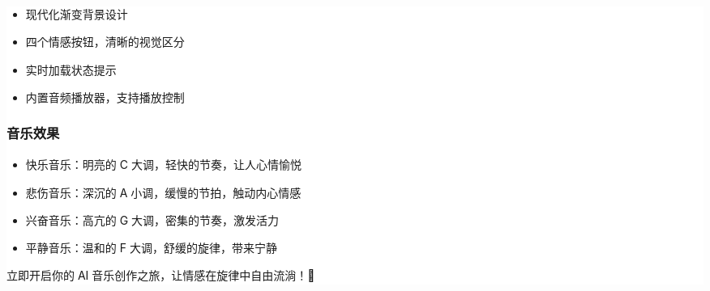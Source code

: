 *   现代化渐变背景设计
    
*   四个情感按钮，清晰的视觉区分
    
*   实时加载状态提示
    
*   内置音频播放器，支持播放控制
    

### 音乐效果

*   快乐音乐：明亮的 C 大调，轻快的节奏，让人心情愉悦
    
*   悲伤音乐：深沉的 A 小调，缓慢的节拍，触动内心情感
    
*   兴奋音乐：高亢的 G 大调，密集的节奏，激发活力
    
*   平静音乐：温和的 F 大调，舒缓的旋律，带来宁静
    

立即开启你的 AI 音乐创作之旅，让情感在旋律中自由流淌！🎵